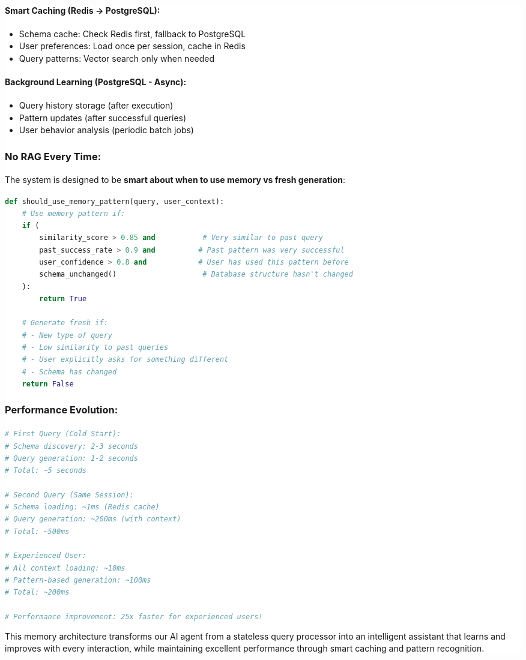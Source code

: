 #### **Smart Caching (Redis → PostgreSQL):**
- Schema cache: Check Redis first, fallback to PostgreSQL
- User preferences: Load once per session, cache in Redis
- Query patterns: Vector search only when needed

#### **Background Learning (PostgreSQL - Async):**
- Query history storage (after execution)
- Pattern updates (after successful queries)
- User behavior analysis (periodic batch jobs)

### **No RAG Every Time:**
The system is designed to be **smart about when to use memory vs fresh generation**:

```python
def should_use_memory_pattern(query, user_context):
    # Use memory pattern if:
    if (
        similarity_score > 0.85 and           # Very similar to past query
        past_success_rate > 0.9 and          # Past pattern was very successful  
        user_confidence > 0.8 and            # User has used this pattern before
        schema_unchanged()                    # Database structure hasn't changed
    ):
        return True
    
    # Generate fresh if:
    # - New type of query
    # - Low similarity to past queries  
    # - User explicitly asks for something different
    # - Schema has changed
    return False
```

### **Performance Evolution:**

```python
# First Query (Cold Start):
# Schema discovery: 2-3 seconds
# Query generation: 1-2 seconds  
# Total: ~5 seconds

# Second Query (Same Session):
# Schema loading: ~1ms (Redis cache)
# Query generation: ~200ms (with context)
# Total: ~500ms

# Experienced User:
# All context loading: ~10ms
# Pattern-based generation: ~100ms
# Total: ~200ms

# Performance improvement: 25x faster for experienced users!
```

This memory architecture transforms our AI agent from a stateless query processor into an intelligent assistant that learns and improves with every interaction, while maintaining excellent performance through smart caching and pattern recognition.